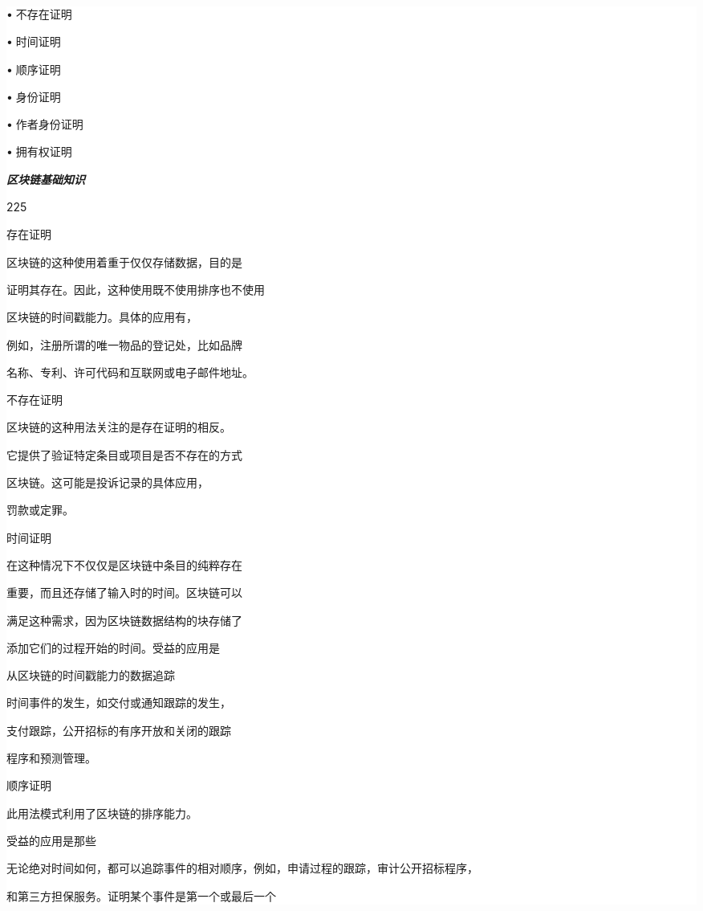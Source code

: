 • 不存在证明

• 时间证明

• 顺序证明

• 身份证明

• 作者身份证明

• 拥有权证明

***区块链基础知识***

225

存在证明

区块链的这种使用着重于仅仅存储数据，目的是

证明其存在。因此，这种使用既不使用排序也不使用

区块链的时间戳能力。具体的应用有，

例如，注册所谓的唯一物品的登记处，比如品牌

名称、专利、许可代码和互联网或电子邮件地址。

不存在证明

区块链的这种用法关注的是存在证明的相反。

它提供了验证特定条目或项目是否不存在的方式

区块链。这可能是投诉记录的具体应用，

罚款或定罪。

时间证明

在这种情况下不仅仅是区块链中条目的纯粹存在

重要，而且还存储了输入时的时间。区块链可以

满足这种需求，因为区块链数据结构的块存储了

添加它们的过程开始的时间。受益的应用是

从区块链的时间戳能力的数据追踪

时间事件的发生，如交付或通知跟踪的发生，

支付跟踪，公开招标的有序开放和关闭的跟踪

程序和预测管理。

顺序证明

此用法模式利用了区块链的排序能力。

受益的应用是那些

无论绝对时间如何，都可以追踪事件的相对顺序，例如，申请过程的跟踪，审计公开招标程序，

和第三方担保服务。证明某个事件是第一个或最后一个
